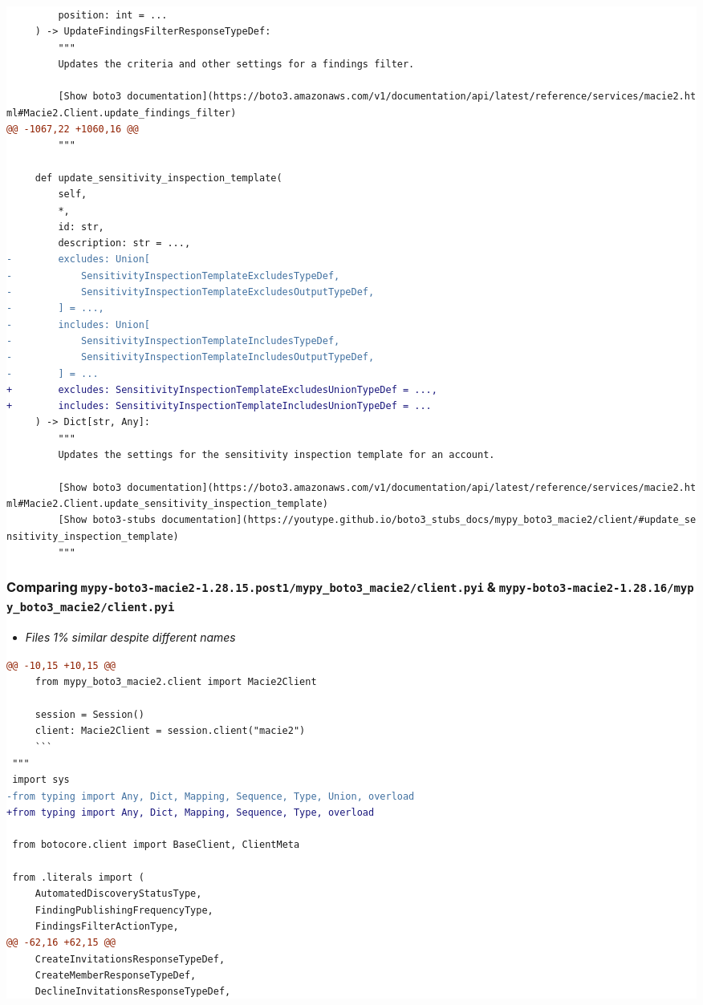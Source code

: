 ```diff
         position: int = ...
     ) -> UpdateFindingsFilterResponseTypeDef:
         """
         Updates the criteria and other settings for a findings filter.
 
         [Show boto3 documentation](https://boto3.amazonaws.com/v1/documentation/api/latest/reference/services/macie2.html#Macie2.Client.update_findings_filter)
@@ -1067,22 +1060,16 @@
         """
 
     def update_sensitivity_inspection_template(
         self,
         *,
         id: str,
         description: str = ...,
-        excludes: Union[
-            SensitivityInspectionTemplateExcludesTypeDef,
-            SensitivityInspectionTemplateExcludesOutputTypeDef,
-        ] = ...,
-        includes: Union[
-            SensitivityInspectionTemplateIncludesTypeDef,
-            SensitivityInspectionTemplateIncludesOutputTypeDef,
-        ] = ...
+        excludes: SensitivityInspectionTemplateExcludesUnionTypeDef = ...,
+        includes: SensitivityInspectionTemplateIncludesUnionTypeDef = ...
     ) -> Dict[str, Any]:
         """
         Updates the settings for the sensitivity inspection template for an account.
 
         [Show boto3 documentation](https://boto3.amazonaws.com/v1/documentation/api/latest/reference/services/macie2.html#Macie2.Client.update_sensitivity_inspection_template)
         [Show boto3-stubs documentation](https://youtype.github.io/boto3_stubs_docs/mypy_boto3_macie2/client/#update_sensitivity_inspection_template)
         """
```

### Comparing `mypy-boto3-macie2-1.28.15.post1/mypy_boto3_macie2/client.pyi` & `mypy-boto3-macie2-1.28.16/mypy_boto3_macie2/client.pyi`

 * *Files 1% similar despite different names*

```diff
@@ -10,15 +10,15 @@
     from mypy_boto3_macie2.client import Macie2Client
 
     session = Session()
     client: Macie2Client = session.client("macie2")
     ```
 """
 import sys
-from typing import Any, Dict, Mapping, Sequence, Type, Union, overload
+from typing import Any, Dict, Mapping, Sequence, Type, overload
 
 from botocore.client import BaseClient, ClientMeta
 
 from .literals import (
     AutomatedDiscoveryStatusType,
     FindingPublishingFrequencyType,
     FindingsFilterActionType,
@@ -62,16 +62,15 @@
     CreateInvitationsResponseTypeDef,
     CreateMemberResponseTypeDef,
     DeclineInvitationsResponseTypeDef,
```